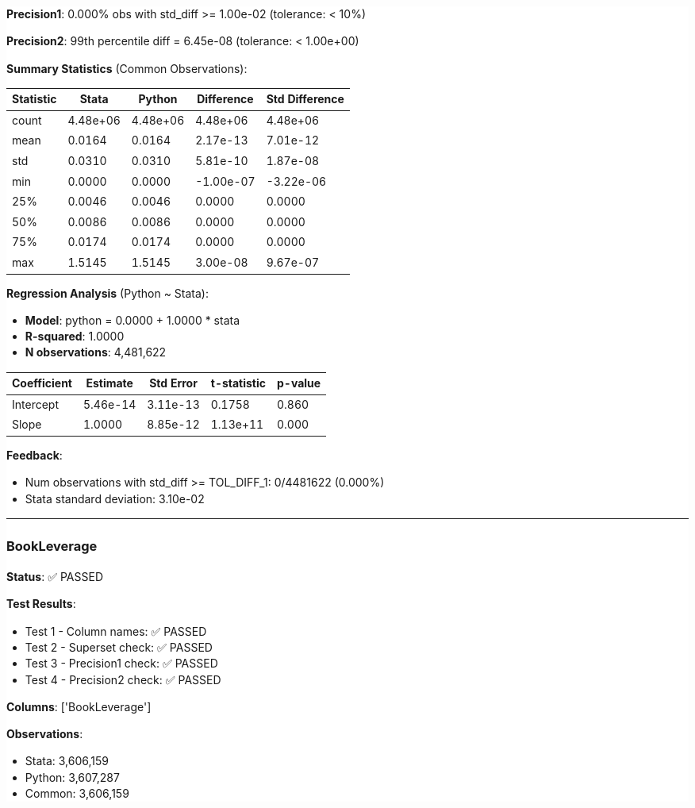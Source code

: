 **Precision1**: 0.000% obs with std_diff >= 1.00e-02 (tolerance: < 10%)

**Precision2**: 99th percentile diff = 6.45e-08 (tolerance: < 1.00e+00)

**Summary Statistics** (Common Observations):

| Statistic  |          Stata |         Python |     Difference | Std Difference |
|------------|----------------|----------------|----------------|----------------|
| count      |       4.48e+06 |       4.48e+06 |       4.48e+06 |       4.48e+06 |
| mean       |         0.0164 |         0.0164 |       2.17e-13 |       7.01e-12 |
| std        |         0.0310 |         0.0310 |       5.81e-10 |       1.87e-08 |
| min        |         0.0000 |         0.0000 |      -1.00e-07 |      -3.22e-06 |
| 25%        |         0.0046 |         0.0046 |         0.0000 |         0.0000 |
| 50%        |         0.0086 |         0.0086 |         0.0000 |         0.0000 |
| 75%        |         0.0174 |         0.0174 |         0.0000 |         0.0000 |
| max        |         1.5145 |         1.5145 |       3.00e-08 |       9.67e-07 |

**Regression Analysis** (Python ~ Stata):

- **Model**: python = 0.0000 + 1.0000 * stata
- **R-squared**: 1.0000
- **N observations**: 4,481,622

| Coefficient |     Estimate |    Std Error | t-statistic |   p-value |
|-------------|--------------|--------------|-------------|----------|
| Intercept   |     5.46e-14 |     3.11e-13 |      0.1758 |     0.860 |
| Slope       |       1.0000 |     8.85e-12 |    1.13e+11 |     0.000 |

**Feedback**:
- Num observations with std_diff >= TOL_DIFF_1: 0/4481622 (0.000%)
- Stata standard deviation: 3.10e-02

---

### BookLeverage

**Status**: ✅ PASSED

**Test Results**:
- Test 1 - Column names: ✅ PASSED
- Test 2 - Superset check: ✅ PASSED
- Test 3 - Precision1 check: ✅ PASSED
- Test 4 - Precision2 check: ✅ PASSED

**Columns**: ['BookLeverage']

**Observations**:
- Stata:  3,606,159
- Python: 3,607,287
- Common: 3,606,159
